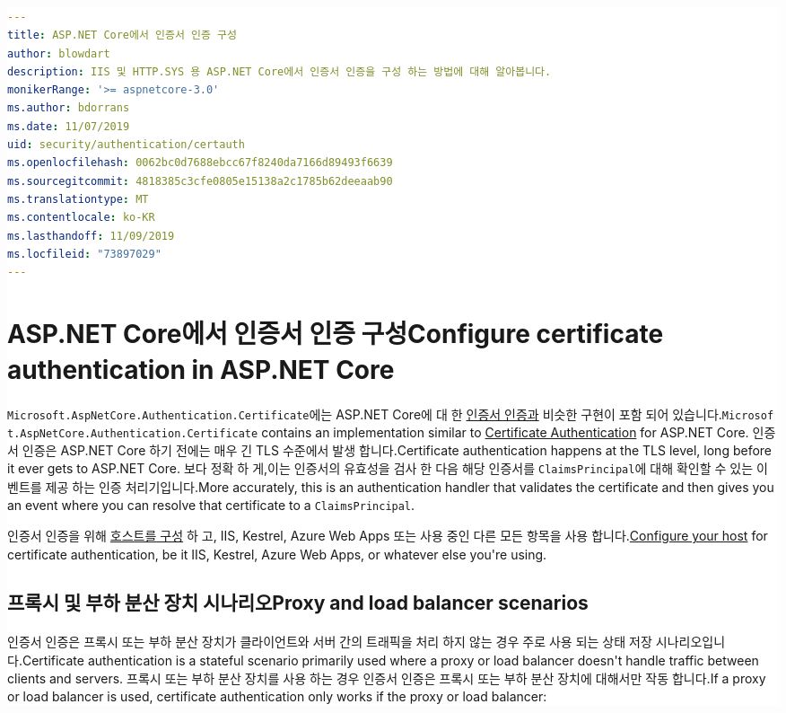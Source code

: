 ```yaml
---
title: ASP.NET Core에서 인증서 인증 구성
author: blowdart
description: IIS 및 HTTP.SYS 용 ASP.NET Core에서 인증서 인증을 구성 하는 방법에 대해 알아봅니다.
monikerRange: '>= aspnetcore-3.0'
ms.author: bdorrans
ms.date: 11/07/2019
uid: security/authentication/certauth
ms.openlocfilehash: 0062bc0d7688ebcc67f8240da7166d89493f6639
ms.sourcegitcommit: 4818385c3cfe0805e15138a2c1785b62deeaab90
ms.translationtype: MT
ms.contentlocale: ko-KR
ms.lasthandoff: 11/09/2019
ms.locfileid: "73897029"
---
```

# <a name="configure-certificate-authentication-in-aspnet-core"></a><span data-ttu-id="42fea-103">ASP.NET Core에서 인증서 인증 구성</span><span class="sxs-lookup"><span data-stu-id="42fea-103">Configure certificate authentication in ASP.NET Core</span></span>

<span data-ttu-id="42fea-104">`Microsoft.AspNetCore.Authentication.Certificate`에는 ASP.NET Core에 대 한 [인증서 인증과](https://tools.ietf.org/html/rfc5246#section-7.4.4) 비슷한 구현이 포함 되어 있습니다.</span><span class="sxs-lookup"><span data-stu-id="42fea-104">`Microsoft.AspNetCore.Authentication.Certificate` contains an implementation similar to [Certificate Authentication](https://tools.ietf.org/html/rfc5246#section-7.4.4) for ASP.NET Core.</span></span> <span data-ttu-id="42fea-105">인증서 인증은 ASP.NET Core 하기 전에는 매우 긴 TLS 수준에서 발생 합니다.</span><span class="sxs-lookup"><span data-stu-id="42fea-105">Certificate authentication happens at the TLS level, long before it ever gets to ASP.NET Core.</span></span> <span data-ttu-id="42fea-106">보다 정확 하 게,이는 인증서의 유효성을 검사 한 다음 해당 인증서를 `ClaimsPrincipal`에 대해 확인할 수 있는 이벤트를 제공 하는 인증 처리기입니다.</span><span class="sxs-lookup"><span data-stu-id="42fea-106">More accurately, this is an authentication handler that validates the certificate and then gives you an event where you can resolve that certificate to a `ClaimsPrincipal`.</span></span> 

<span data-ttu-id="42fea-107">인증서 인증을 위해 [호스트를 구성](#configure-your-host-to-require-certificates) 하 고, IIS, Kestrel, Azure Web Apps 또는 사용 중인 다른 모든 항목을 사용 합니다.</span><span class="sxs-lookup"><span data-stu-id="42fea-107">[Configure your host](#configure-your-host-to-require-certificates) for certificate authentication, be it IIS, Kestrel, Azure Web Apps, or whatever else you're using.</span></span>

## <a name="proxy-and-load-balancer-scenarios"></a><span data-ttu-id="42fea-108">프록시 및 부하 분산 장치 시나리오</span><span class="sxs-lookup"><span data-stu-id="42fea-108">Proxy and load balancer scenarios</span></span>

<span data-ttu-id="42fea-109">인증서 인증은 프록시 또는 부하 분산 장치가 클라이언트와 서버 간의 트래픽을 처리 하지 않는 경우 주로 사용 되는 상태 저장 시나리오입니다.</span><span class="sxs-lookup"><span data-stu-id="42fea-109">Certificate authentication is a stateful scenario primarily used where a proxy or load balancer doesn't handle traffic between clients and servers.</span></span> <span data-ttu-id="42fea-110">프록시 또는 부하 분산 장치를 사용 하는 경우 인증서 인증은 프록시 또는 부하 분산 장치에 대해서만 작동 합니다.</span><span class="sxs-lookup"><span data-stu-id="42fea-110">If a proxy or load balancer is used, certificate authentication only works if the proxy or load balancer:</span></span>
